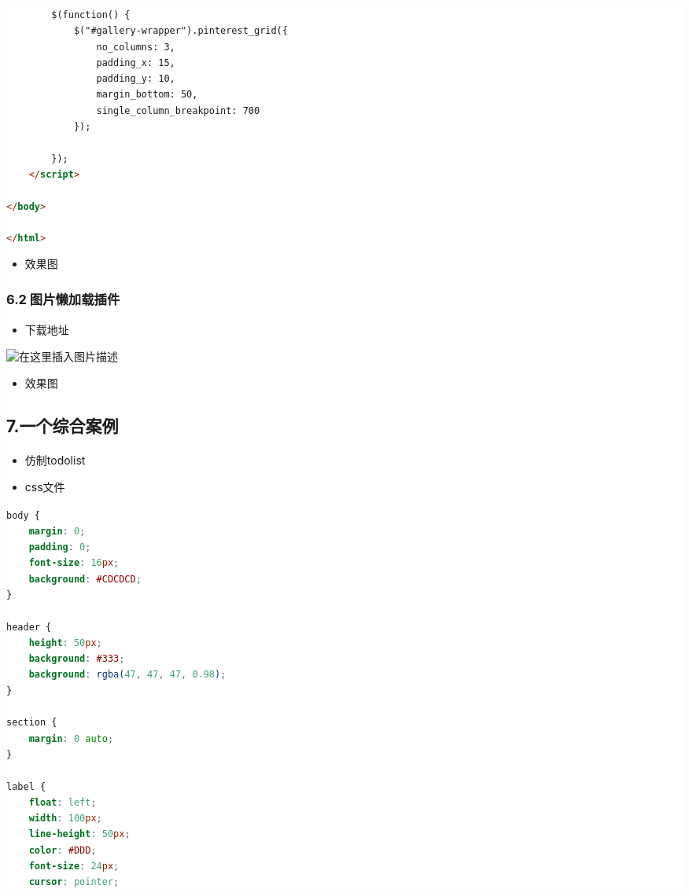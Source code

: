 ```html
        $(function() {
            $("#gallery-wrapper").pinterest_grid({
                no_columns: 3,
                padding_x: 15,
                padding_y: 10,
                margin_bottom: 50,
                single_column_breakpoint: 700
            });

        });
    </script>

</body>

</html>
```

- 效果图





### 6.2 图片懒加载插件

- 下载地址

![在这里插入图片描述](https://img-blog.csdnimg.cn/656d8502c6514c95b97f170c177c977c.png?x-oss-process=image/watermark,type_d3F5LXplbmhlaQ,shadow_50,text_Q1NETiBA5YeM5q2G,size_20,color_FFFFFF,t_70,g_se,x_16#pic_center)


- 效果图







## 7.一个综合案例

- 仿制todolist



- css文件

```css
body {
    margin: 0;
    padding: 0;
    font-size: 16px;
    background: #CDCDCD;
}

header {
    height: 50px;
    background: #333;
    background: rgba(47, 47, 47, 0.98);
}

section {
    margin: 0 auto;
}

label {
    float: left;
    width: 100px;
    line-height: 50px;
    color: #DDD;
    font-size: 24px;
    cursor: pointer;
```
